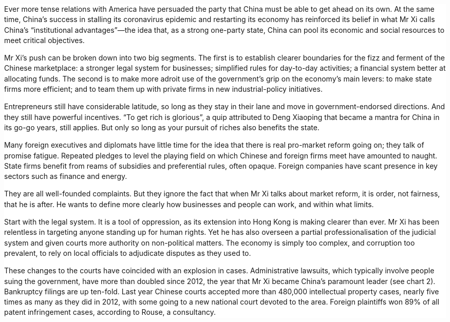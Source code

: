 Ever more tense relations with America have persuaded the party that China must be able to get ahead on its own. At the same time, China’s success in stalling its coronavirus epidemic and restarting its economy has reinforced its belief in what Mr Xi calls China’s “institutional advantages”—the idea that, as a strong one-party state, China can pool its economic and social resources to meet critical objectives.

Mr Xi’s push can be broken down into two big segments. The first is to establish clearer boundaries for the fizz and ferment of the Chinese marketplace: a stronger legal system for businesses; simplified rules for day-to-day activities; a financial system better at allocating funds. The second is to make more adroit use of the government’s grip on the economy’s main levers: to make state firms more efficient; and to team them up with private firms in new industrial-policy initiatives.

Entrepreneurs still have considerable latitude, so long as they stay in their lane and move in government-endorsed directions. And they still have powerful incentives. “To get rich is glorious”, a quip attributed to Deng Xiaoping that became a mantra for China in its go-go years, still applies. But only so long as your pursuit of riches also benefits the state.

Many foreign executives and diplomats have little time for the idea that there is real pro-market reform going on; they talk of promise fatigue. Repeated pledges to level the playing field on which Chinese and foreign firms meet have amounted to naught. State firms benefit from reams of subsidies and preferential rules, often opaque. Foreign companies have scant presence in key sectors such as finance and energy.

They are all well-founded complaints. But they ignore the fact that when Mr Xi talks about market reform, it is order, not fairness, that he is after. He wants to define more clearly how businesses and people can work, and within what limits.

Start with the legal system. It is a tool of oppression, as its extension into Hong Kong is making clearer than ever. Mr Xi has been relentless in targeting anyone standing up for human rights. Yet he has also overseen a partial professionalisation of the judicial system and given courts more authority on non-political matters. The economy is simply too complex, and corruption too prevalent, to rely on local officials to adjudicate disputes as they used to.

These changes to the courts have coincided with an explosion in cases. Administrative lawsuits, which typically involve people suing the government, have more than doubled since 2012, the year that Mr Xi became China’s paramount leader (see chart 2). Bankruptcy filings are up ten-fold. Last year Chinese courts accepted more than 480,000 intellectual property cases, nearly five times as many as they did in 2012, with some going to a new national court devoted to the area. Foreign plaintiffs won 89% of all patent infringement cases, according to Rouse, a consultancy.


